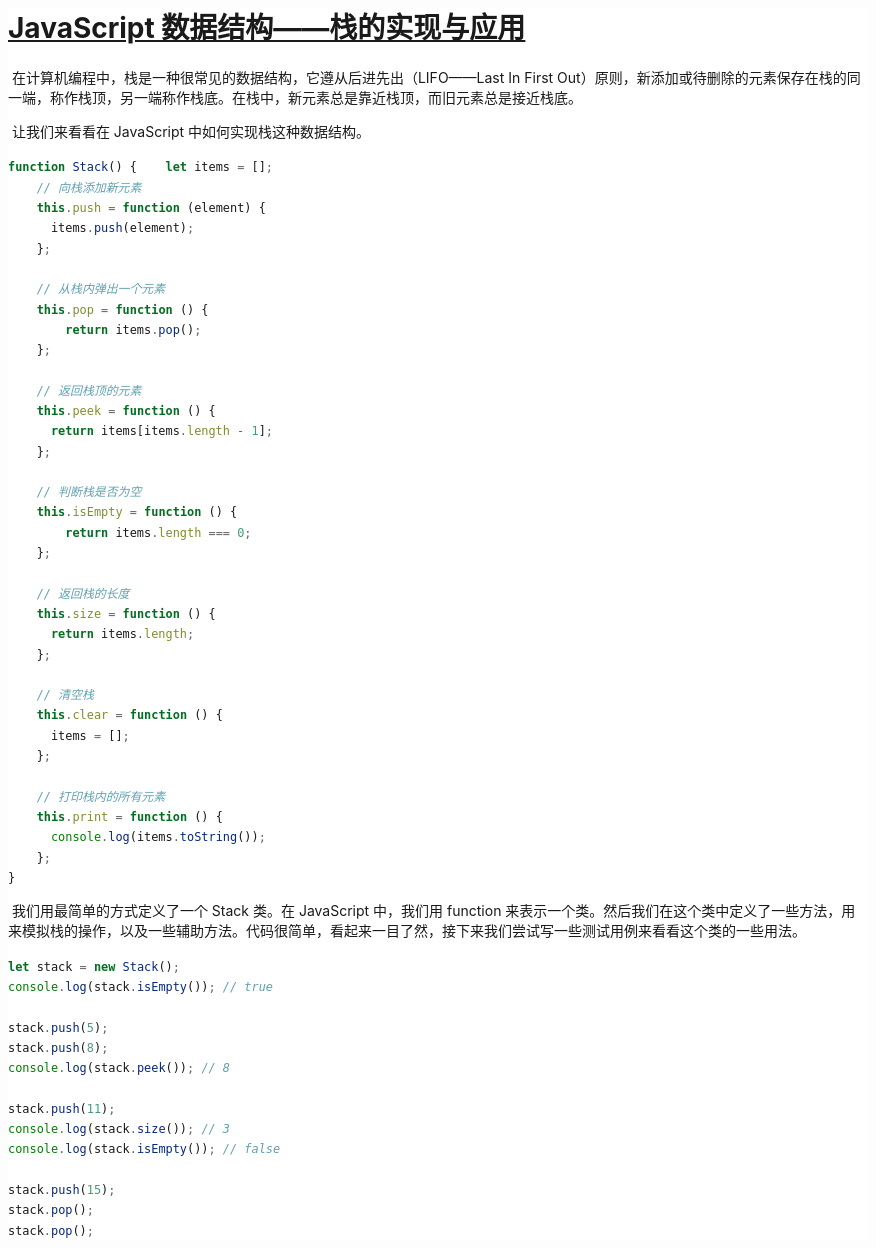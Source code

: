 # [JavaScript 数据结构——栈的实现与应用](https://www.cnblogs.com/jaxu/p/11264017.html)

​		在计算机编程中，栈是一种很常见的数据结构，它遵从后进先出（LIFO——Last In First Out）原则，新添加或待删除的元素保存在栈的同一端，称作栈顶，另一端称作栈底。在栈中，新元素总是靠近栈顶，而旧元素总是接近栈底。

​		让我们来看看在 JavaScript 中如何实现栈这种数据结构。

```JavaScript
function Stack() {    let items = [];
    // 向栈添加新元素
    this.push = function (element) {
      items.push(element);
    };

    // 从栈内弹出一个元素
    this.pop = function () {
        return items.pop();
    };

    // 返回栈顶的元素
    this.peek = function () {
      return items[items.length - 1];
    };

    // 判断栈是否为空
    this.isEmpty = function () {
        return items.length === 0;
    };

    // 返回栈的长度
    this.size = function () {
      return items.length;
    };

    // 清空栈
    this.clear = function () {
      items = [];
    };

    // 打印栈内的所有元素
    this.print = function () {
      console.log(items.toString());
    };
}
```

​		我们用最简单的方式定义了一个 Stack 类。在 JavaScript 中，我们用 function 来表示一个类。然后我们在这个类中定义了一些方法，用来模拟栈的操作，以及一些辅助方法。代码很简单，看起来一目了然，接下来我们尝试写一些测试用例来看看这个类的一些用法。

```JavaScript
let stack = new Stack();
console.log(stack.isEmpty()); // true

stack.push(5);
stack.push(8);
console.log(stack.peek()); // 8

stack.push(11);
console.log(stack.size()); // 3
console.log(stack.isEmpty()); // false

stack.push(15);
stack.pop();
stack.pop();
```